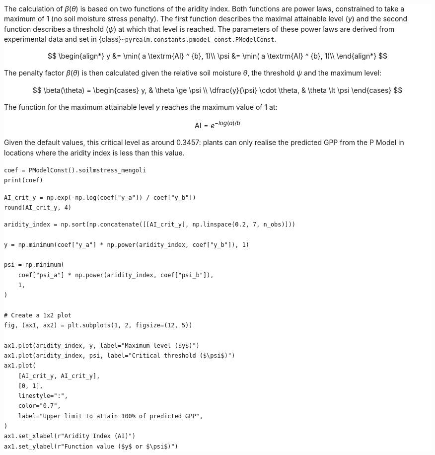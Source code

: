 The calculation of $\beta(\theta)$ is based on two functions of the aridity index. Both
functions are power laws, constrained to take a maximum of 1 (no soil moisture stress
penalty). The first function describes the maximal attainable level ($y$) and the second
function describes a threshold ($\psi$) at which that level is reached. The parameters
of these power laws are derived from experimental data and set in
{class}`~pyrealm.constants.pmodel_const.PModelConst`.

$$
\begin{align*}
y &= \min( a  \textrm{AI} ^ {b}, 1)\\
\psi &= \min( a  \textrm{AI} ^ {b}, 1)\\
\end{align*}
$$

The penalty factor $\beta(\theta)$ is then calculated given the relative soil moisture
$\theta$, the threshold $\psi$ and the maximum level:

$$
\beta(\theta) =
    \begin{cases}
        y, & \theta \ge \psi \\
        \dfrac{y}{\psi} \cdot \theta, & \theta \lt \psi
    \end{cases}
$$

The function for the maximum attainable level $y$ reaches the maximum value of 1 at:

$$
\textrm{AI} = e^{-log(a)/b}
$$

Given the default values, this critical level as around 0.3457: plants can only realise
the predicted GPP from the P Model in locations where the aridity index is less than
this value.

```{code-cell}
coef = PModelConst().soilmstress_mengoli
print(coef)
```

```{code-cell}
AI_crit_y = np.exp(-np.log(coef["y_a"]) / coef["y_b"])
round(AI_crit_y, 4)
```

```{code-cell}
aridity_index = np.sort(np.concatenate([[AI_crit_y], np.linspace(0.2, 7, n_obs)]))

y = np.minimum(coef["y_a"] * np.power(aridity_index, coef["y_b"]), 1)

psi = np.minimum(
    coef["psi_a"] * np.power(aridity_index, coef["psi_b"]),
    1,
)

# Create a 1x2 plot
fig, (ax1, ax2) = plt.subplots(1, 2, figsize=(12, 5))

ax1.plot(aridity_index, y, label="Maximum level ($y$)")
ax1.plot(aridity_index, psi, label="Critical threshold ($\psi$)")
ax1.plot(
    [AI_crit_y, AI_crit_y],
    [0, 1],
    linestyle=":",
    color="0.7",
    label="Upper limit to attain 100% of predicted GPP",
)
ax1.set_xlabel(r"Aridity Index (AI)")
ax1.set_ylabel(r"Function value ($y$ or $\psi$)")
```